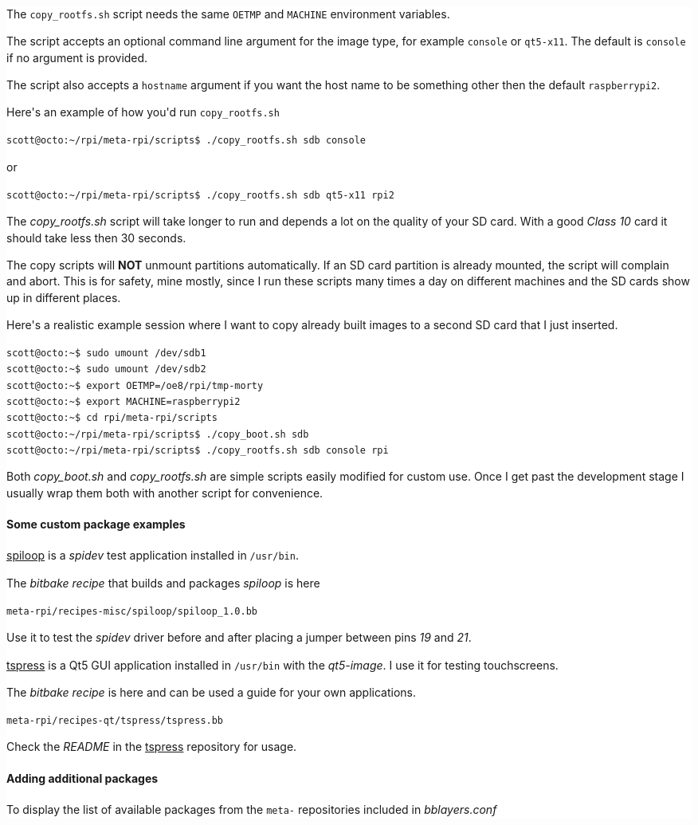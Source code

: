 The `copy_rootfs.sh` script needs the same `OETMP` and `MACHINE` environment variables.

The script accepts an optional command line argument for the image type, for example `console` or `qt5-x11`. The default is `console` if no argument is provided.

The script also accepts a `hostname` argument if you want the host name to be something other then the default `raspberrypi2`.

Here's an example of how you'd run `copy_rootfs.sh`

    scott@octo:~/rpi/meta-rpi/scripts$ ./copy_rootfs.sh sdb console

or

    scott@octo:~/rpi/meta-rpi/scripts$ ./copy_rootfs.sh sdb qt5-x11 rpi2

The *copy\_rootfs.sh* script will take longer to run and depends a lot on the quality of your SD card. With a good *Class 10* card it should take less then 30 seconds.

The copy scripts will **NOT** unmount partitions automatically. If an SD card partition is already mounted, the script will complain and abort. This is for safety, mine mostly, since I run these scripts many times a day on different machines and the SD cards show up in different places.

Here's a realistic example session where I want to copy already built images to a second SD card that I just inserted.

    scott@octo:~$ sudo umount /dev/sdb1
    scott@octo:~$ sudo umount /dev/sdb2
    scott@octo:~$ export OETMP=/oe8/rpi/tmp-morty
    scott@octo:~$ export MACHINE=raspberrypi2
    scott@octo:~$ cd rpi/meta-rpi/scripts
    scott@octo:~/rpi/meta-rpi/scripts$ ./copy_boot.sh sdb
    scott@octo:~/rpi/meta-rpi/scripts$ ./copy_rootfs.sh sdb console rpi


Both *copy\_boot.sh* and *copy\_rootfs.sh* are simple scripts easily modified for custom use. Once I get past the development stage I usually wrap them both with another script for convenience.

#### Some custom package examples

[spiloop][spiloop] is a *spidev* test application installed in `/usr/bin`.

The *bitbake recipe* that builds and packages *spiloop* is here

    meta-rpi/recipes-misc/spiloop/spiloop_1.0.bb

Use it to test the *spidev* driver before and after placing a jumper between pins *19* and *21*.

[tspress][tspress] is a Qt5 GUI application installed in `/usr/bin` with the *qt5-image*. I use it for testing touchscreens.

The *bitbake recipe* is here and can be used a guide for your own applications.

    meta-rpi/recipes-qt/tspress/tspress.bb

Check the *README* in the [tspress][tspress] repository for usage.


#### Adding additional packages

To display the list of available packages from the `meta-` repositories included in *bblayers.conf*


[rpi]: https://www.raspberrypi.org/
[raspbian]: https://www.raspbian.org/
[rpi-distros]: https://www.raspberrypi.org/downloads/
[qt]: http://www.qt.io/
[yocto]: https://www.yoctoproject.org/
[meta-rpi]: https://github.com/jumpnow/meta-rpi
[omxplayer]: http://elinux.org/Omxplayer
[rpi-kernel]: https://github.com/raspberrypi/linux
[tspress]: https://github.com/scottellis/tspress
[qcolorcheck]:  https://github.com/scottellis/qcolorcheck
[spiloop]: https://github.com/scottellis/spiloop
[serialecho]: https://github.com/scottellis/serialecho
[lsblk]: http://linux.die.net/man/8/lsblk
[opkg-repo]: http://www.jumpnowtek.com/yocto/Using-your-build-workstation-as-a-remote-package-repository.html
[bitbake]: http://www.yoctoproject.org/docs/2.1/bitbake-user-manual/bitbake-user-manual.html
[source-script]: http://stackoverflow.com/questions/4779756/what-is-the-difference-between-source-script-sh-and-script-sh
[raspicam]: https://www.raspberrypi.org/documentation/usage/camera/raspicam/README.md
[rpi_camera_module]: https://www.raspberrypi.org/documentation/raspbian/applications/camera.md
[rpi-cam-v2]: https://www.raspberrypi.org/products/camera-module-v2/
[downloads]: http://www.jumpnowtek.com/downloads/rpi/
[readme]: http://www.jumpnowtek.com/downloads/rpi/README.txt
[digiamp-plus]: http://www.iqaudio.co.uk/home/9-pi-digiamp-0712411999650.html
[pianobar]: https://6xq.net/pianobar/
[pandora]: http://www.pandora.com
[rpi-pandora]: http://www.jumpnowtek.com/rpi/Raspberry-Pi-Pandora-music-player.html
[hifiberry-amp]: https://www.hifiberry.com/ampplus/
[rpi-compute]: https://www.raspberrypi.org/products/compute-module/
[rpi2-b]: https://www.raspberrypi.org/products/raspberry-pi-2-model-b/
[rpi-compute-post]: http://www.jumpnowtek.com/rpi/Working-with-the-raspberry-pi-compute.html
[rpi3-b]: https://www.raspberrypi.org/products/raspberry-pi-3-model-b/
[gumstix-pi-compute]: https://store.gumstix.com/expansion/partners-3rd-party/gumstix-pi-compute-dev-board.html
[rpi-zero]: https://www.raspberrypi.org/products/pi-zero/
[rpi-zero-w]: https://www.raspberrypi.org/products/pi-zero-w/
[rpi-compute-dev-kit]: https://www.raspberrypi.org/products/compute-module-development-kit/
[rpi1-model-b]: https://www.raspberrypi.org/products/model-b/
[firmware-repo]: https://github.com/raspberrypi/firmware
[userland-repo]: https://github.com/raspberrypi/userland
[meta-raspberrypi]: http://git.yoctoproject.org/cgit/cgit.cgi/meta-raspberrypi
[eudev]: https://wiki.gentoo.org/wiki/Project:Eudev
[wd-media-stick]: http://store.wdc.com/store/wdus/en_US/DisplayAccesoryProductDetailsPage/ThemeID.40718400/Accessories/Media_Stick_for_Raspberry_Pi/productID.331153900/categoryId.70262300
[pi-display]: https://www.raspberrypi.org/blog/the-eagerly-awaited-raspberry-pi-display/
[pi-blaster]: https://github.com/sarfata/pi-blaster
[pi-blaster-post]: http://www.jumpnowtek.com/rpi/Working-with-pi-blaster-on-the-RPi.html
[qt-eglfs]: http://doc.qt.io/qt-5/embedded-linux.html
[qt-quickcontrols2]: http://doc.qt.io/qt-5/qtquickcontrols2-index.html
[qt-examples]: http://doc.qt.io/qt-5/qtexamplesandtutorials.html
[qt-opengl]: http://doc.qt.io/qt-5/qtopengl-index.html
[omxplayer]: http://elinux.org/Omxplayer
[blender]: https://www.blender.org/
[rpi-qt5-qml-dev]: http://www.jumpnowtek.com/rpi/Qt5-and-QML-Development-with-the-Raspberry-Pi.html
[embedded-linux-qpa]: http://doc.qt.io/qt-5/embedded-linux.html
[pitft35r]: https://www.adafruit.com/products/2441
[pitft28r]: https://www.adafruit.com/products/1601
[raspi2fb]: https://github.com/AndrewFromMelbourne/raspi2fb
[hardware-pwm]: http://www.jumpnowtek.com/rpi/Using-the-Raspberry-Pi-Hardware-PWM-timers.html
[jumpnow-buildroot]: http://www.jumpnowtek.com/rpi/Raspberry-Pi-Systems-with-Buildroot.html
[python-paho]: https://eclipse.org/paho/clients/python/
[mosquitto]: http://mosquitto.org/
[python-flask]: http://flask.pocoo.org/
